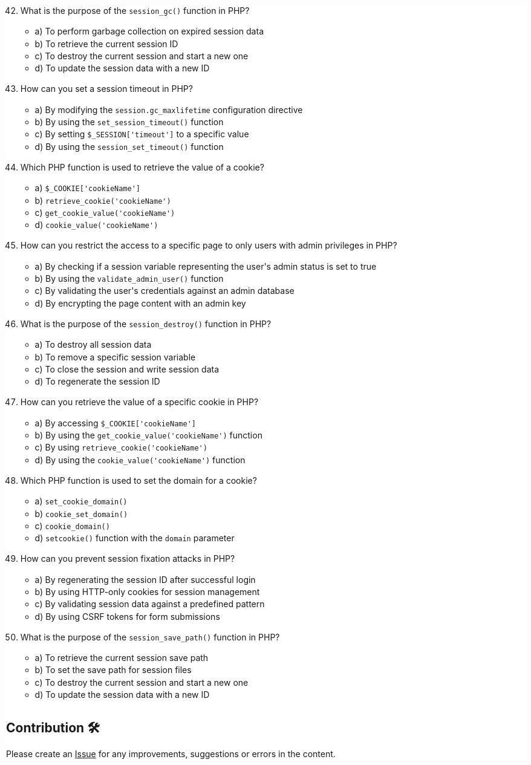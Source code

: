 42. What is the purpose of the `session_gc()` function in PHP?
    - a) To perform garbage collection on expired session data
    - b) To retrieve the current session ID
    - c) To destroy the current session and start a new one
    - d) To update the session data with a new ID

43. How can you set a session timeout in PHP?
    - a) By modifying the `session.gc_maxlifetime` configuration directive
    - b) By using the `set_session_timeout()` function
    - c) By setting `$_SESSION['timeout']` to a specific value
    - d) By using the `session_set_timeout()` function

44. Which PHP function is used to retrieve the value of a cookie?
    - a) `$_COOKIE['cookieName']`
    - b) `retrieve_cookie('cookieName')`
    - c) `get_cookie_value('cookieName')`
    - d) `cookie_value('cookieName')`

45. How can you restrict the access to a specific page to only users with admin privileges in PHP?
    - a) By checking if a session variable representing the user's admin status is set to true
    - b) By using the `validate_admin_user()` function
    - c) By validating the user's credentials against an admin database
    - d) By encrypting the page content with an admin key

46. What is the purpose of the `session_destroy()` function in PHP?
    - a) To destroy all session data
    - b) To remove a specific session variable
    - c) To close the session and write session data
    - d) To regenerate the session ID

47. How can you retrieve the value of a specific cookie in PHP?
    - a) By accessing `$_COOKIE['cookieName']`
    - b) By using the `get_cookie_value('cookieName')` function
    - c) By using `retrieve_cookie('cookieName')`
    - d) By using the `cookie_value('cookieName')` function

48. Which PHP function is used to set the domain for a cookie?
    - a) `set_cookie_domain()`
    - b) `cookie_set_domain()`
    - c) `cookie_domain()`
    - d) `setcookie()` function with the `domain` parameter

49. How can you prevent session fixation attacks in PHP?
    - a) By regenerating the session ID after successful login
    - b) By using HTTP-only cookies for session management
    - c) By validating session data against a predefined pattern
    - d) By using CSRF tokens for form submissions

50. What is the purpose of the `session_save_path()` function in PHP?
    - a) To retrieve the current session save path
    - b) To set the save path for session files
    - c) To destroy the current session and start a new one
    - d) To update the session data with a new ID


## Contribution 🛠️
Please create an [Issue](https://github.com/drshahizan/learn-php/issues) for any improvements, suggestions or errors in the content.
